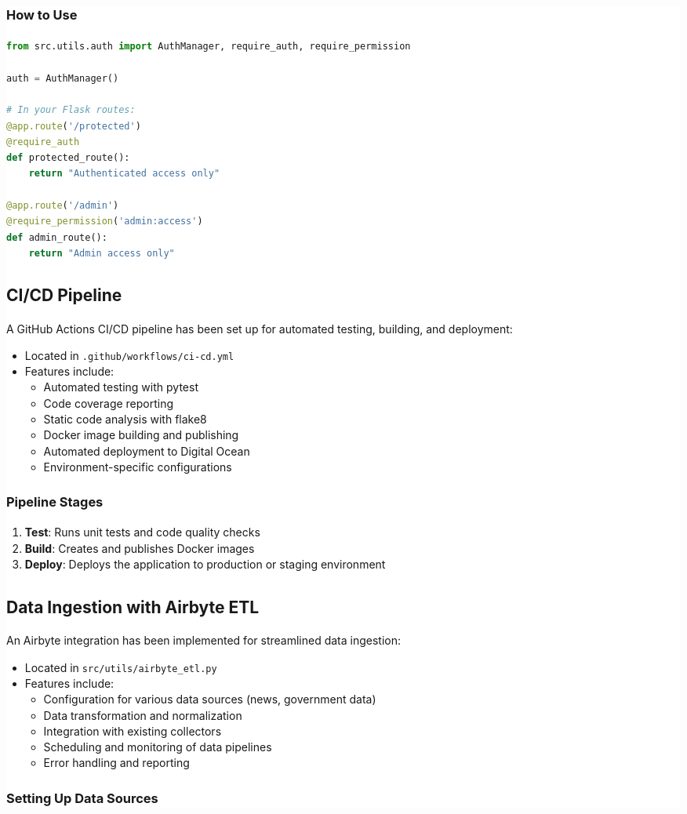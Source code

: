 ### How to Use

```python
from src.utils.auth import AuthManager, require_auth, require_permission

auth = AuthManager()

# In your Flask routes:
@app.route('/protected')
@require_auth
def protected_route():
    return "Authenticated access only"

@app.route('/admin')
@require_permission('admin:access')
def admin_route():
    return "Admin access only"
```

## CI/CD Pipeline

A GitHub Actions CI/CD pipeline has been set up for automated testing, building, and deployment:

- Located in `.github/workflows/ci-cd.yml`
- Features include:
  - Automated testing with pytest
  - Code coverage reporting
  - Static code analysis with flake8
  - Docker image building and publishing
  - Automated deployment to Digital Ocean
  - Environment-specific configurations

### Pipeline Stages

1. **Test**: Runs unit tests and code quality checks
2. **Build**: Creates and publishes Docker images
3. **Deploy**: Deploys the application to production or staging environment

## Data Ingestion with Airbyte ETL

An Airbyte integration has been implemented for streamlined data ingestion:

- Located in `src/utils/airbyte_etl.py`
- Features include:
  - Configuration for various data sources (news, government data)
  - Data transformation and normalization
  - Integration with existing collectors
  - Scheduling and monitoring of data pipelines
  - Error handling and reporting

### Setting Up Data Sources
